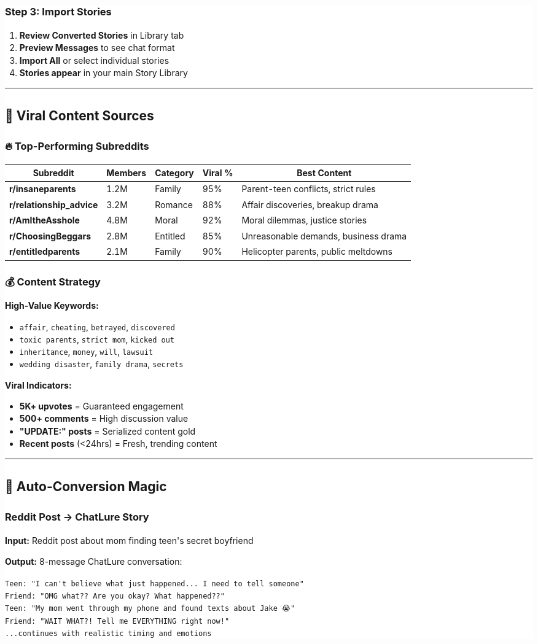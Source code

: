### **Step 3: Import Stories**

1. **Review Converted Stories** in Library tab
2. **Preview Messages** to see chat format
3. **Import All** or select individual stories
4. **Stories appear** in your main Story Library

---

## 🎯 **Viral Content Sources**

### **🔥 Top-Performing Subreddits**

| Subreddit                 | Members | Category | Viral % | Best Content                         |
| ------------------------- | ------- | -------- | ------- | ------------------------------------ |
| **r/insaneparents**       | 1.2M    | Family   | 95%     | Parent-teen conflicts, strict rules  |
| **r/relationship_advice** | 3.2M    | Romance  | 88%     | Affair discoveries, breakup drama    |
| **r/AmItheAsshole**       | 4.8M    | Moral    | 92%     | Moral dilemmas, justice stories      |
| **r/ChoosingBeggars**     | 2.8M    | Entitled | 85%     | Unreasonable demands, business drama |
| **r/entitledparents**     | 2.1M    | Family   | 90%     | Helicopter parents, public meltdowns |

### **💰 Content Strategy**

**High-Value Keywords:**

- `affair`, `cheating`, `betrayed`, `discovered`
- `toxic parents`, `strict mom`, `kicked out`
- `inheritance`, `money`, `will`, `lawsuit`
- `wedding disaster`, `family drama`, `secrets`

**Viral Indicators:**

- **5K+ upvotes** = Guaranteed engagement
- **500+ comments** = High discussion value
- **"UPDATE:" posts** = Serialized content gold
- **Recent posts** (<24hrs) = Fresh, trending content

---

## 🤖 **Auto-Conversion Magic**

### **Reddit Post → ChatLure Story**

**Input:** Reddit post about mom finding teen's secret boyfriend

**Output:** 8-message ChatLure conversation:

```
Teen: "I can't believe what just happened... I need to tell someone"
Friend: "OMG what?? Are you okay? What happened??"
Teen: "My mom went through my phone and found texts about Jake 😭"
Friend: "WAIT WHAT?! Tell me EVERYTHING right now!"
...continues with realistic timing and emotions
```
